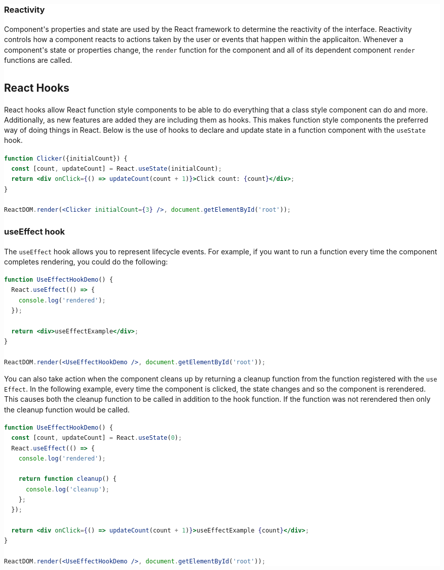 ### Reactivity

Component's properties and state are used by the React framework to determine the reactivity of the interface. Reactivity controls how a component reacts to actions taken by the user or events that happen within the applicaiton. Whenever a component's state or properties change, the `render` function for the component and all of its dependent component `render` functions are called.








## React Hooks

React hooks allow React function style components to be able to do everything that a class style component can do and more. Additionally, as new features are added they are including them as hooks. This makes function style components the preferred way of doing things in React. Below is the use of hooks to declare and update state in a function component with the `useState` hook.

```jsx
function Clicker({initialCount}) {
  const [count, updateCount] = React.useState(initialCount);
  return <div onClick={() => updateCount(count + 1)}>Click count: {count}</div>;
}

ReactDOM.render(<Clicker initialCount={3} />, document.getElementById('root'));
```

### useEffect hook

The `useEffect` hook allows you to represent lifecycle events. For example, if you want to run a function every time the component completes rendering, you could do the following:

```jsx
function UseEffectHookDemo() {
  React.useEffect(() => {
    console.log('rendered');
  });

  return <div>useEffectExample</div>;
}

ReactDOM.render(<UseEffectHookDemo />, document.getElementById('root'));
```

You can also take action when the component cleans up by returning a cleanup function from the function registered with the `useEffect`. In the following example, every time the component is clicked, the state changes and so the component is rerendered. This causes both the cleanup function to be called in addition to the hook function. If the function was not rerendered then only the cleanup function would be called.

```jsx
function UseEffectHookDemo() {
  const [count, updateCount] = React.useState(0);
  React.useEffect(() => {
    console.log('rendered');

    return function cleanup() {
      console.log('cleanup');
    };
  });

  return <div onClick={() => updateCount(count + 1)}>useEffectExample {count}</div>;
}

ReactDOM.render(<UseEffectHookDemo />, document.getElementById('root'));
```
